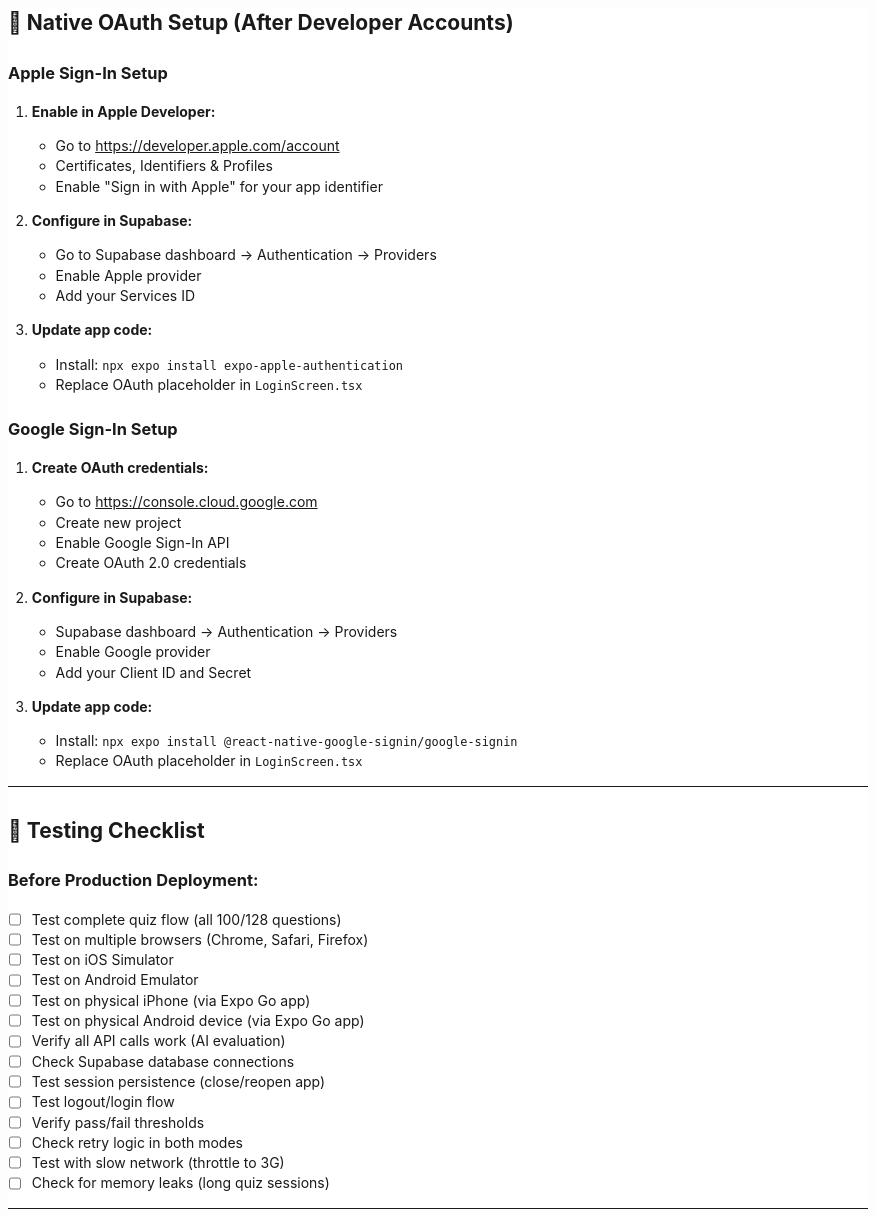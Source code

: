 
## 🔐 Native OAuth Setup (After Developer Accounts)

### **Apple Sign-In Setup**

1. **Enable in Apple Developer:**
   - Go to https://developer.apple.com/account
   - Certificates, Identifiers & Profiles
   - Enable "Sign in with Apple" for your app identifier

2. **Configure in Supabase:**
   - Go to Supabase dashboard → Authentication → Providers
   - Enable Apple provider
   - Add your Services ID

3. **Update app code:**
   - Install: `npx expo install expo-apple-authentication`
   - Replace OAuth placeholder in `LoginScreen.tsx`

### **Google Sign-In Setup**

1. **Create OAuth credentials:**
   - Go to https://console.cloud.google.com
   - Create new project
   - Enable Google Sign-In API
   - Create OAuth 2.0 credentials

2. **Configure in Supabase:**
   - Supabase dashboard → Authentication → Providers
   - Enable Google provider
   - Add your Client ID and Secret

3. **Update app code:**
   - Install: `npx expo install @react-native-google-signin/google-signin`
   - Replace OAuth placeholder in `LoginScreen.tsx`

---

## 🧪 Testing Checklist

### **Before Production Deployment:**

- [ ] Test complete quiz flow (all 100/128 questions)
- [ ] Test on multiple browsers (Chrome, Safari, Firefox)
- [ ] Test on iOS Simulator
- [ ] Test on Android Emulator
- [ ] Test on physical iPhone (via Expo Go app)
- [ ] Test on physical Android device (via Expo Go app)
- [ ] Verify all API calls work (AI evaluation)
- [ ] Check Supabase database connections
- [ ] Test session persistence (close/reopen app)
- [ ] Test logout/login flow
- [ ] Verify pass/fail thresholds
- [ ] Check retry logic in both modes
- [ ] Test with slow network (throttle to 3G)
- [ ] Check for memory leaks (long quiz sessions)

---
